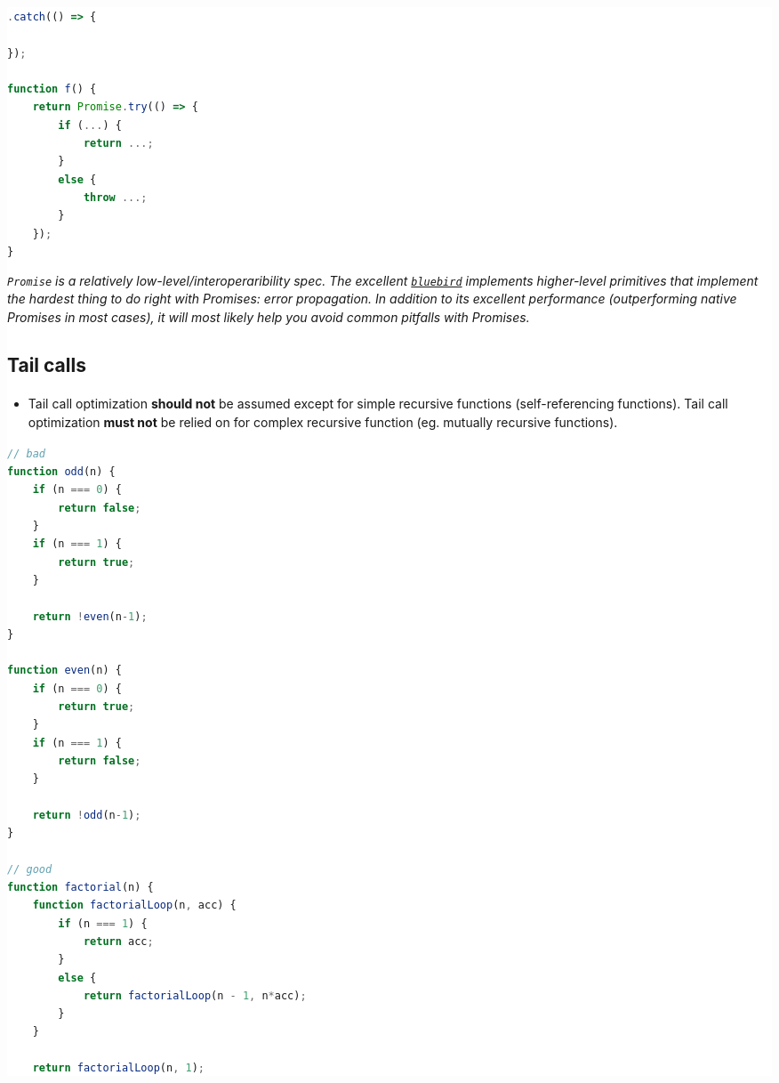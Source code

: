 ```js
.catch(() => {

});

function f() {
    return Promise.try(() => {
        if (...) {
            return ...;
        }
        else {
            throw ...;
        }
    });
}
```

*`Promise` is a relatively low-level/interoperaribility spec. The excellent [`bluebird`](https://github.com/petkaantonov/bluebird/blob/master/API.md) implements higher-level primitives that implement the hardest thing to do right with Promises: error propagation. In addition to its excellent performance (outperforming native Promises in most cases), it will most likely help you avoid common pitfalls with Promises.*

## Tail calls

- Tail call optimization **should not** be assumed except for simple recursive functions (self-referencing functions). Tail call optimization **must not** be relied on for complex recursive function (eg. mutually recursive functions).

```js
// bad
function odd(n) {
    if (n === 0) {
        return false;
    }
    if (n === 1) {
        return true;
    }

    return !even(n-1);
}

function even(n) {
    if (n === 0) {
        return true;
    }
    if (n === 1) {
        return false;
    }

    return !odd(n-1);
}

// good
function factorial(n) {
    function factorialLoop(n, acc) {
        if (n === 1) {
            return acc;
        }
        else {
            return factorialLoop(n - 1, n*acc);
        }
    }

    return factorialLoop(n, 1);
```